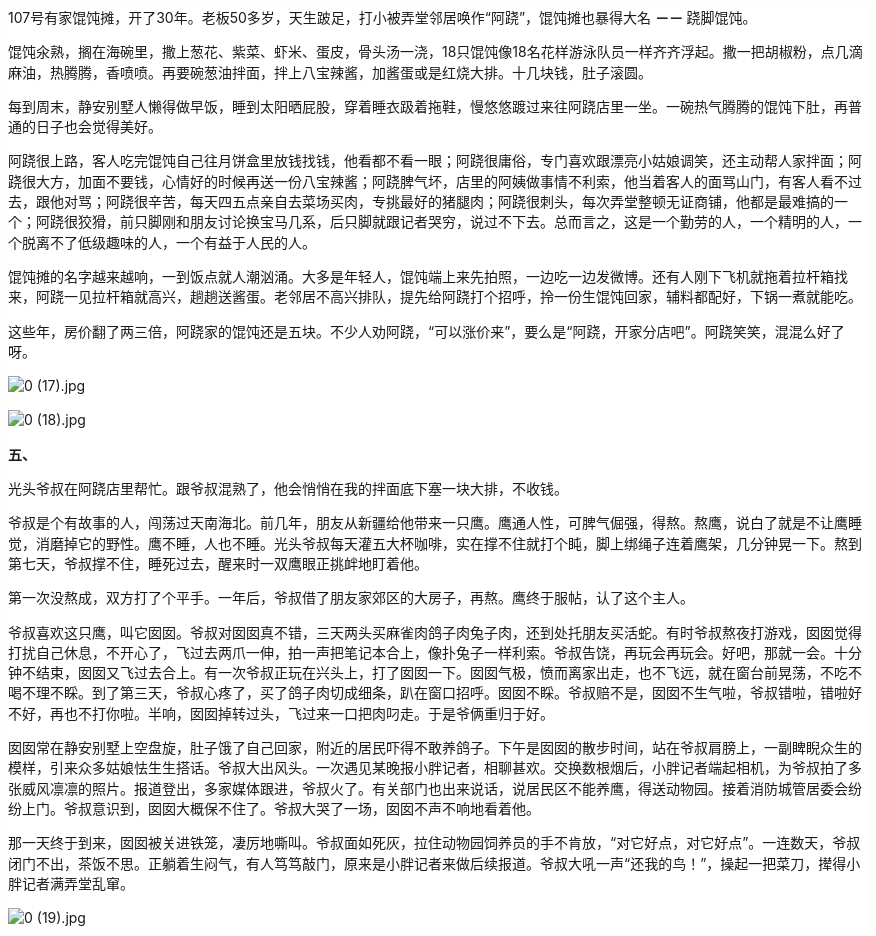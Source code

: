   107号有家馄饨摊，开了30年。老板50多岁，天生跛足，打小被弄堂邻居唤作“阿跷”，馄饨摊也暴得大名
  <strong>
   －－
  </strong>
  跷脚馄饨。
 </p>
 <p>
  馄饨氽熟，搁在海碗里，撒上葱花、紫菜、虾米、蛋皮，骨头汤一浇，18只馄饨像18名花样游泳队员一样齐齐浮起。撒一把胡椒粉，点几滴麻油，热腾腾，香喷喷。再要碗葱油拌面，拌上八宝辣酱，加酱蛋或是红烧大排。十几块钱，肚子滚圆。
 </p>
 <p>
  每到周末，静安别墅人懒得做早饭，睡到太阳晒屁股，穿着睡衣趿着拖鞋，慢悠悠踱过来往阿跷店里一坐。一碗热气腾腾的馄饨下肚，再普通的日子也会觉得美好。
 </p>
 <p>
  阿跷很上路，客人吃完馄饨自己往月饼盒里放钱找钱，他看都不看一眼；阿跷很庸俗，专门喜欢跟漂亮小姑娘调笑，还主动帮人家拌面；阿跷很大方，加面不要钱，心情好的时候再送一份八宝辣酱；阿跷脾气坏，店里的阿姨做事情不利索，他当着客人的面骂山门，有客人看不过去，跟他对骂；阿跷很辛苦，每天四五点亲自去菜场买肉，专挑最好的猪腿肉；阿跷很刺头，每次弄堂整顿无证商铺，他都是最难搞的一个；阿跷很狡猾，前只脚刚和朋友讨论换宝马几系，后只脚就跟记者哭穷，说过不下去。总而言之，这是一个勤劳的人，一个精明的人，一个脱离不了低级趣味的人，一个有益于人民的人。
 </p>
 <p>
  馄饨摊的名字越来越响，一到饭点就人潮汹涌。大多是年轻人，馄饨端上来先拍照，一边吃一边发微博。还有人刚下飞机就拖着拉杆箱找来，阿跷一见拉杆箱就高兴，趟趟送酱蛋。老邻居不高兴排队，提先给阿跷打个招呼，拎一份生馄饨回家，辅料都配好，下锅一煮就能吃。
 </p>
 <p>
  这些年，房价翻了两三倍，阿跷家的馄饨还是五块。不少人劝阿跷，“可以涨价来”，要么是“阿跷，开家分店吧”。阿跷笑笑，混混么好了呀。
 </p>
 <p>
  <img align="top" alt="0 (17).jpg" border="0" height="391" src="http://mjlsh.usc.cuhk.edu.hk/medias/contents/1964/0%20(17).jpg" width="590"/>
 </p>
 <p>
  <img align="top" alt="0 (18).jpg" border="0" height="391" src="http://mjlsh.usc.cuhk.edu.hk/medias/contents/1964/0%20(18).jpg" width="590"/>
 </p>
 <p>
  <strong>
   五、
  </strong>
 </p>
 <p>
  光头爷叔在阿跷店里帮忙。跟爷叔混熟了，他会悄悄在我的拌面底下塞一块大排，不收钱。
 </p>
 <p>
  爷叔是个有故事的人，闯荡过天南海北。前几年，朋友从新疆给他带来一只鹰。鹰通人性，可脾气倔强，得熬。熬鹰，说白了就是不让鹰睡觉，消磨掉它的野性。鹰不睡，人也不睡。光头爷叔每天灌五大杯咖啡，实在撑不住就打个盹，脚上绑绳子连着鹰架，几分钟晃一下。熬到第七天，爷叔撑不住，睡死过去，醒来时一双鹰眼正挑衅地盯着他。
 </p>
 <p>
  第一次没熬成，双方打了个平手。一年后，爷叔借了朋友家郊区的大房子，再熬。鹰终于服帖，认了这个主人。
 </p>
 <p>
  爷叔喜欢这只鹰，叫它囡囡。爷叔对囡囡真不错，三天两头买麻雀肉鸽子肉兔子肉，还到处托朋友买活蛇。有时爷叔熬夜打游戏，囡囡觉得打扰自己休息，不开心了，飞过去两爪一伸，拍一声把笔记本合上，像扑兔子一样利索。爷叔告饶，再玩会再玩会。好吧，那就一会。十分钟不结束，囡囡又飞过去合上。有一次爷叔正玩在兴头上，打了囡囡一下。囡囡气极，愤而离家出走，也不飞远，就在窗台前晃荡，不吃不喝不理不睬。到了第三天，爷叔心疼了，买了鸽子肉切成细条，趴在窗口招呼。囡囡不睬。爷叔赔不是，囡囡不生气啦，爷叔错啦，错啦好不好，再也不打你啦。半响，囡囡掉转过头，飞过来一口把肉叼走。于是爷俩重归于好。
 </p>
 <p>
  囡囡常在静安别墅上空盘旋，肚子饿了自己回家，附近的居民吓得不敢养鸽子。下午是囡囡的散步时间，站在爷叔肩膀上，一副睥睨众生的模样，引来众多姑娘怯生生搭话。爷叔大出风头。一次遇见某晚报小胖记者，相聊甚欢。交换数根烟后，小胖记者端起相机，为爷叔拍了多张威风凛凛的照片。报道登出，多家媒体跟进，爷叔火了。有关部门也出来说话，说居民区不能养鹰，得送动物园。接着消防城管居委会纷纷上门。爷叔意识到，囡囡大概保不住了。爷叔大哭了一场，囡囡不声不响地看着他。
 </p>
 <p>
  那一天终于到来，囡囡被关进铁笼，凄厉地嘶叫。爷叔面如死灰，拉住动物园饲养员的手不肯放，“对它好点，对它好点”。一连数天，爷叔闭门不出，茶饭不思。正躺着生闷气，有人笃笃敲门，原来是小胖记者来做后续报道。爷叔大吼一声“还我的鸟！”，操起一把菜刀，撵得小胖记者满弄堂乱窜。
 </p>
 <p>
  <img align="top" alt="0 (19).jpg" border="0" height="194" src="http://mjlsh.usc.cuhk.edu.hk/medias/contents/1964/0%20(19).jpg" width="259"/>